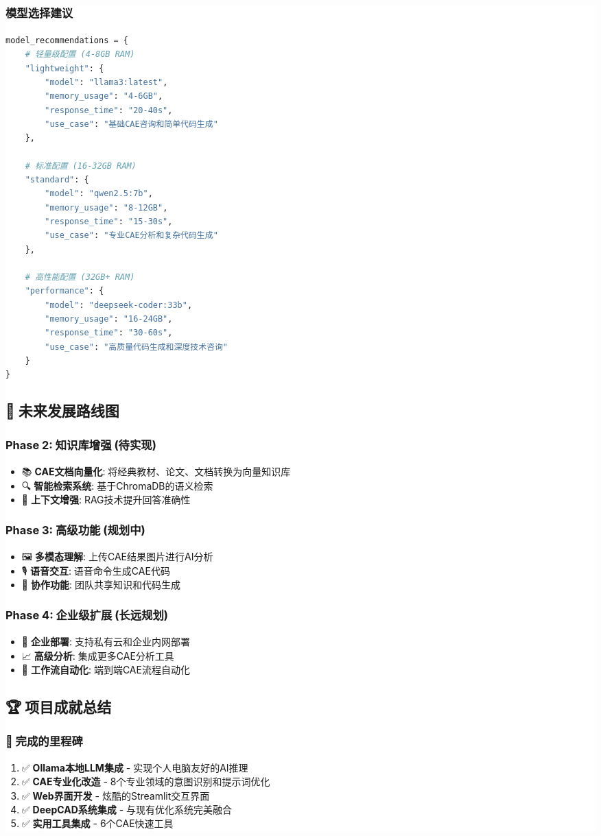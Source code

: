 ### **模型选择建议**
```python
model_recommendations = {
    # 轻量级配置 (4-8GB RAM)
    "lightweight": {
        "model": "llama3:latest",
        "memory_usage": "4-6GB",
        "response_time": "20-40s",
        "use_case": "基础CAE咨询和简单代码生成"
    },
    
    # 标准配置 (16-32GB RAM)
    "standard": {
        "model": "qwen2.5:7b", 
        "memory_usage": "8-12GB",
        "response_time": "15-30s",
        "use_case": "专业CAE分析和复杂代码生成"
    },
    
    # 高性能配置 (32GB+ RAM)
    "performance": {
        "model": "deepseek-coder:33b",
        "memory_usage": "16-24GB", 
        "response_time": "30-60s",
        "use_case": "高质量代码生成和深度技术咨询"
    }
}
```

## 🔮 **未来发展路线图**

### **Phase 2: 知识库增强** (待实现)
- 📚 **CAE文档向量化**: 将经典教材、论文、文档转换为向量知识库
- 🔍 **智能检索系统**: 基于ChromaDB的语义检索
- 📖 **上下文增强**: RAG技术提升回答准确性

### **Phase 3: 高级功能** (规划中)
- 🖼️ **多模态理解**: 上传CAE结果图片进行AI分析
- 🎙️ **语音交互**: 语音命令生成CAE代码
- 🤝 **协作功能**: 团队共享知识和代码生成

### **Phase 4: 企业级扩展** (长远规划)
- 🏢 **企业部署**: 支持私有云和企业内网部署
- 📈 **高级分析**: 集成更多CAE分析工具
- 🔄 **工作流自动化**: 端到端CAE流程自动化

## 🏆 **项目成就总结**

### **🎯 完成的里程碑**
1. ✅ **Ollama本地LLM集成** - 实现个人电脑友好的AI推理
2. ✅ **CAE专业化改造** - 8个专业领域的意图识别和提示词优化
3. ✅ **Web界面开发** - 炫酷的Streamlit交互界面
4. ✅ **DeepCAD系统集成** - 与现有优化系统完美融合
5. ✅ **实用工具集成** - 6个CAE快速工具
